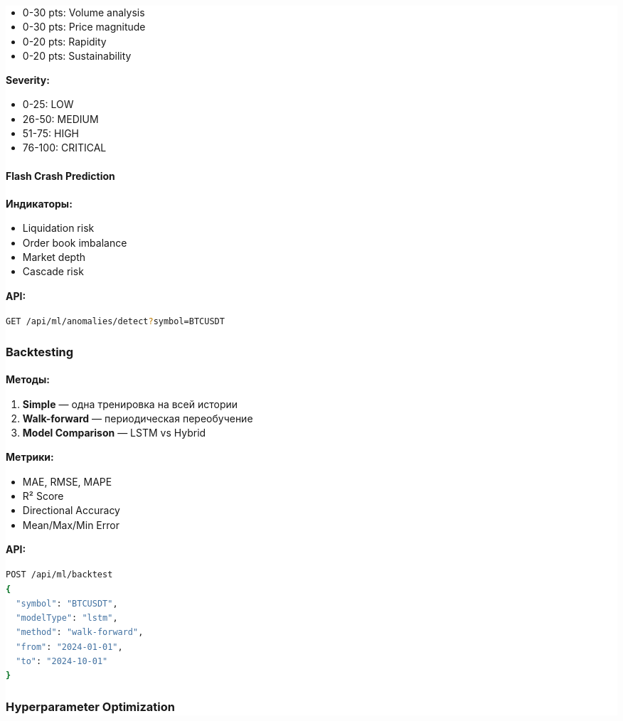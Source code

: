 - 0-30 pts: Volume analysis
- 0-30 pts: Price magnitude
- 0-20 pts: Rapidity
- 0-20 pts: Sustainability

**Severity:**

- 0-25: LOW
- 26-50: MEDIUM
- 51-75: HIGH
- 76-100: CRITICAL

#### Flash Crash Prediction

**Индикаторы:**

- Liquidation risk
- Order book imbalance
- Market depth
- Cascade risk

**API:**

```bash
GET /api/ml/anomalies/detect?symbol=BTCUSDT
```

### Backtesting

**Методы:**

1. **Simple** — одна тренировка на всей истории
2. **Walk-forward** — периодическая переобучение
3. **Model Comparison** — LSTM vs Hybrid

**Метрики:**

- MAE, RMSE, MAPE
- R² Score
- Directional Accuracy
- Mean/Max/Min Error

**API:**

```bash
POST /api/ml/backtest
{
  "symbol": "BTCUSDT",
  "modelType": "lstm",
  "method": "walk-forward",
  "from": "2024-01-01",
  "to": "2024-10-01"
}
```

### Hyperparameter Optimization
